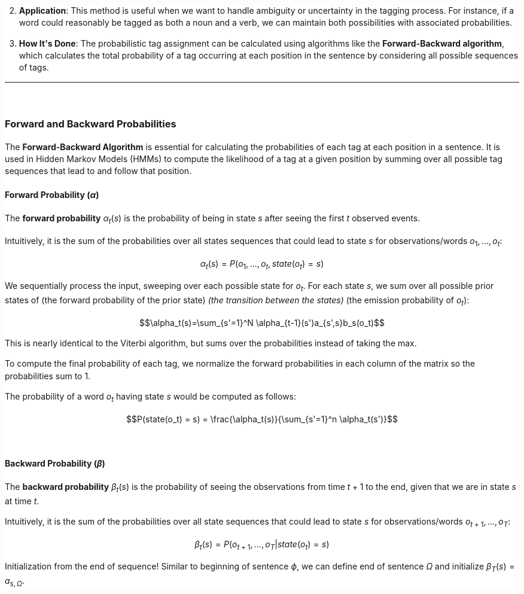2. **Application**: This method is useful when we want to handle ambiguity or uncertainty in the tagging process. For instance, if a word could reasonably be tagged as both a noun and a verb, we can maintain both possibilities with associated probabilities.

3. **How It's Done**: The probabilistic tag assignment can be calculated using algorithms like the **Forward-Backward algorithm**, which calculates the total probability of a tag occurring at each position in the sentence by considering all possible sequences of tags.

---

<br>

### **Forward and Backward Probabilities**

The **Forward-Backward Algorithm** is essential for calculating the probabilities of each tag at each position in a sentence. It is used in Hidden Markov Models (HMMs) to compute the likelihood of a tag at a given position by summing over all possible tag sequences that lead to and follow that position.

#### Forward Probability ($\alpha$)

The **forward probability** $\alpha_t(s)$ is the probability of being in state $s$ after seeing the first $t$ observed events.

Intuitively, it is the sum of the probabilities over all states sequences that could lead to state $s$ for observations/words $o_1, \dots, o_t$:

$$\alpha_t(s) = P(o_1, \dots, o_t, state(o_t)=s)$$

We sequentially process the input, sweeping over each possible state for $o_t$. For each state $s$, we sum over all possible prior states of (the forward probability of the prior state) *(the transition between the states)* (the emission probability of $o_t$):

$$\alpha_t(s)=\sum_{s'=1}^N \alpha_{t-1}(s')a_{s',s}b_s(o_t)$$

This is nearly identical to the Viterbi algorithm, but sums over the probabilities instead of taking the max.

To compute the final probability of each tag, we normalize the forward probabilities in each column of the matrix so the probabilities sum to 1.

The probability of a word $o_t$ having state $s$ would be computed as
follows:

$$P(state(o_t) = s) = \frac{\alpha_t(s)}{\sum_{s'=1}^n \alpha_t(s')}$$

<br>

#### Backward Probability ($\beta$)

The **backward probability** $\beta_t(s)$ is the probability of seeing the observations from time $t+1$ to the end, given that we are in state $s$ at time $t$.

Intuitively, it is the sum of the probabilities over all state sequences that could lead to state $s$ for observations/words $o_{t+1}, \dots, o_T$:

$$\beta_t(s) = P(o_{t+1}, \dots, o_T|state(o_t) = s)$$

Initialization from the end of sequence! Similar to beginning of sentence $\phi$, we can define end of sentence $\Omega$ and initialize $\beta_T(s) = a_{s,\Omega}$.
